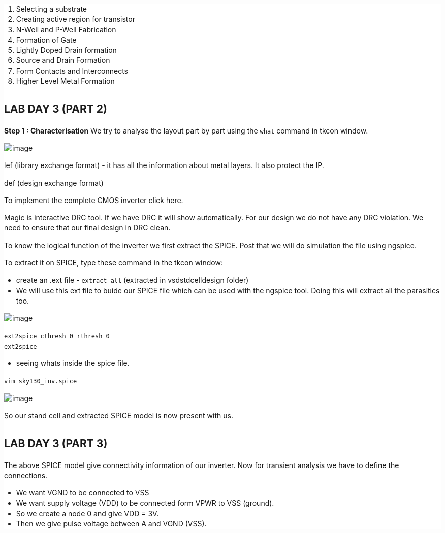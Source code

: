 1. Selecting a substrate 
2. Creating active region for transistor 
3. N-Well and P-Well Fabrication 
4. Formation of Gate
5. Lightly Doped Drain formation
6. Source and Drain Formation
7. Form Contacts and Interconnects
8. Higher Level Metal Formation 

## LAB DAY 3 (PART 2)

**Step 1 : Characterisation**
We try to analyse the layout part by part using the `what` command in tkcon window. 

![image](https://user-images.githubusercontent.com/69652104/215220543-9ba085f3-cb83-439f-aed3-19d0cdb946cd.png)

lef (library exchange format) - it has all the information about metal layers. It also protect the IP.

def (design exchange format)

To implement the complete CMOS inverter click [here](https://github.com/nickson-jose/vsdstdcelldesign).


Magic is interactive DRC tool. If we have DRC it will show automatically. For our design we do not have any DRC violation. We need to ensure that our final design in DRC clean. 

To know the logical function of the inverter we first extract the SPICE. Post that we will do simulation the file using ngspice.

To extract it on SPICE, type these command in the tkcon window: 
* create an .ext file - `extract all` (extracted in vsdstdcelldesign folder)
* We will use this ext file to buide our SPICE file which can be used with the ngspice tool. Doing this will extract all the parasitics  too.

![image](https://user-images.githubusercontent.com/69652104/215221055-ec9e80d7-02c2-4112-bb3d-30871cf4dffa.png)

```
ext2spice cthresh 0 rthresh 0 
ext2spice
```

* seeing whats inside the spice file. 

```
vim sky130_inv.spice
```

![image](https://user-images.githubusercontent.com/69652104/215221808-7a0cb458-9db6-488f-b3b2-039efd5c45c7.png)

So our stand cell and extracted SPICE model is now present with us.

## LAB DAY 3 (PART 3)

The above SPICE model give connectivity information of our inverter. Now for transient analysis we have to define the connections.   
* We want VGND to be connected to VSS
* We want supply voltage (VDD) to be connected form VPWR to VSS (ground).
* So we create a node 0 and give VDD = 3V. 
* Then we give pulse voltage between A and VGND (VSS). 
